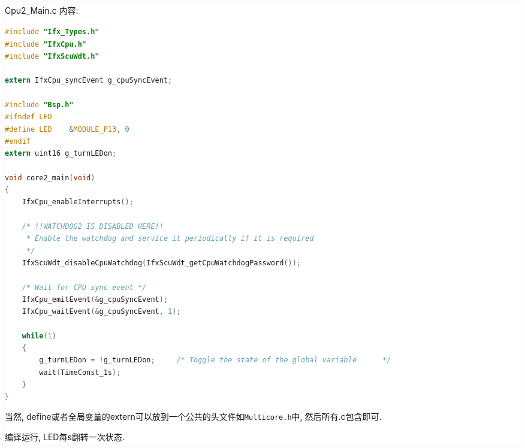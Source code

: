 Cpu2_Main.c 内容:  

```c
#include "Ifx_Types.h"
#include "IfxCpu.h"
#include "IfxScuWdt.h"

extern IfxCpu_syncEvent g_cpuSyncEvent;

#include "Bsp.h"
#ifndef LED
#define LED    &MODULE_P13, 0
#endif
extern uint16 g_turnLEDon;

void core2_main(void)
{
    IfxCpu_enableInterrupts();
    
    /* !!WATCHDOG2 IS DISABLED HERE!!
     * Enable the watchdog and service it periodically if it is required
     */
    IfxScuWdt_disableCpuWatchdog(IfxScuWdt_getCpuWatchdogPassword());
    
    /* Wait for CPU sync event */
    IfxCpu_emitEvent(&g_cpuSyncEvent);
    IfxCpu_waitEvent(&g_cpuSyncEvent, 1);
    
    while(1)
    {
        g_turnLEDon = !g_turnLEDon;     /* Toggle the state of the global variable      */
        wait(TimeConst_1s);
    }
}
```

当然, define或者全局变量的extern可以放到一个公共的头文件如`Multicore.h`中, 然后所有.c包含即可.  

编译运行, LED每s翻转一次状态.  
